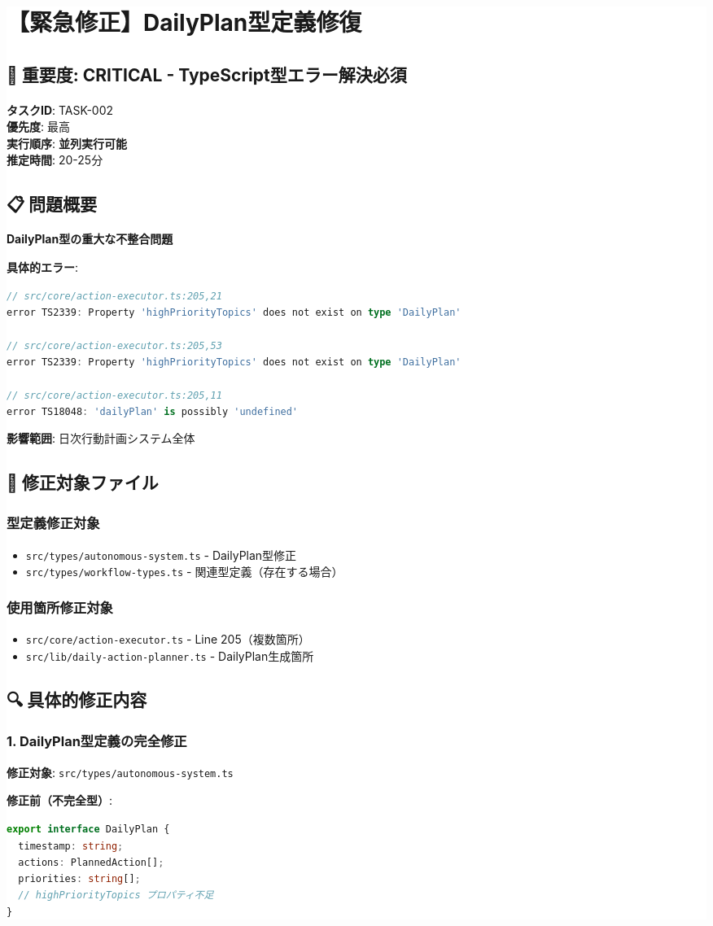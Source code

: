 # 【緊急修正】DailyPlan型定義修復

## 🚨 **重要度**: **CRITICAL - TypeScript型エラー解決必須**

**タスクID**: TASK-002  
**優先度**: 最高  
**実行順序**: **並列実行可能**  
**推定時間**: 20-25分

## 📋 **問題概要**

**DailyPlan型の重大な不整合問題**

**具体的エラー**:
```typescript
// src/core/action-executor.ts:205,21
error TS2339: Property 'highPriorityTopics' does not exist on type 'DailyPlan'

// src/core/action-executor.ts:205,53  
error TS2339: Property 'highPriorityTopics' does not exist on type 'DailyPlan'

// src/core/action-executor.ts:205,11
error TS18048: 'dailyPlan' is possibly 'undefined'
```

**影響範囲**: 日次行動計画システム全体

## 🎯 **修正対象ファイル**

### 型定義修正対象
- `src/types/autonomous-system.ts` - DailyPlan型修正
- `src/types/workflow-types.ts` - 関連型定義（存在する場合）

### 使用箇所修正対象
- `src/core/action-executor.ts` - Line 205（複数箇所）
- `src/lib/daily-action-planner.ts` - DailyPlan生成箇所

## 🔍 **具体的修正内容**

### 1. DailyPlan型定義の完全修正

**修正対象**: `src/types/autonomous-system.ts`

**修正前（不完全型）**:
```typescript
export interface DailyPlan {
  timestamp: string;
  actions: PlannedAction[];
  priorities: string[];
  // highPriorityTopics プロパティ不足
}
```
